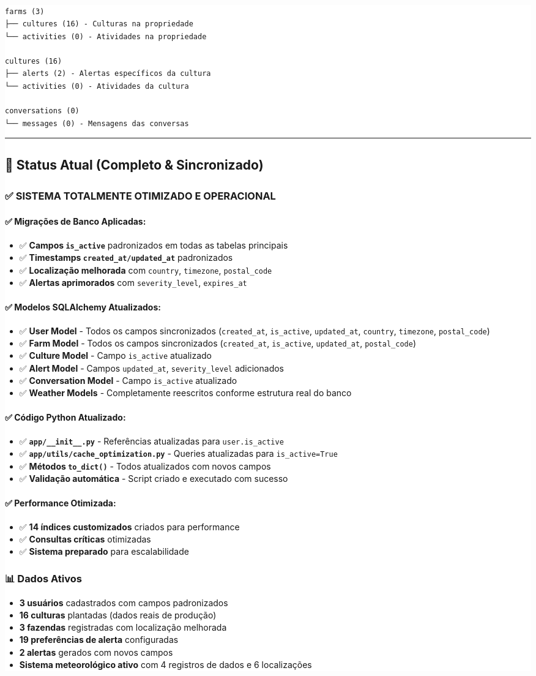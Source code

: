```
farms (3)
├── cultures (16) - Culturas na propriedade
└── activities (0) - Atividades na propriedade

cultures (16)
├── alerts (2) - Alertas específicos da cultura
└── activities (0) - Atividades da cultura

conversations (0)
└── messages (0) - Mensagens das conversas
```

---

## 🚀 Status Atual (Completo & Sincronizado)

### ✅ **SISTEMA TOTALMENTE OTIMIZADO E OPERACIONAL**

#### **✅ Migrações de Banco Aplicadas:**
- ✅ **Campos `is_active`** padronizados em todas as tabelas principais
- ✅ **Timestamps `created_at/updated_at`** padronizados
- ✅ **Localização melhorada** com `country`, `timezone`, `postal_code`
- ✅ **Alertas aprimorados** com `severity_level`, `expires_at`

#### **✅ Modelos SQLAlchemy Atualizados:**
- ✅ **User Model** - Todos os campos sincronizados (`created_at`, `is_active`, `updated_at`, `country`, `timezone`, `postal_code`)
- ✅ **Farm Model** - Todos os campos sincronizados (`created_at`, `is_active`, `updated_at`, `postal_code`)
- ✅ **Culture Model** - Campo `is_active` atualizado
- ✅ **Alert Model** - Campos `updated_at`, `severity_level` adicionados
- ✅ **Conversation Model** - Campo `is_active` atualizado
- ✅ **Weather Models** - Completamente reescritos conforme estrutura real do banco

#### **✅ Código Python Atualizado:**
- ✅ **`app/__init__.py`** - Referências atualizadas para `user.is_active`
- ✅ **`app/utils/cache_optimization.py`** - Queries atualizadas para `is_active=True`
- ✅ **Métodos `to_dict()`** - Todos atualizados com novos campos
- ✅ **Validação automática** - Script criado e executado com sucesso

#### **✅ Performance Otimizada:**
- ✅ **14 índices customizados** criados para performance
- ✅ **Consultas críticas** otimizadas
- ✅ **Sistema preparado** para escalabilidade

### 📊 **Dados Ativos**
- **3 usuários** cadastrados com campos padronizados
- **16 culturas** plantadas (dados reais de produção)
- **3 fazendas** registradas com localização melhorada
- **19 preferências de alerta** configuradas
- **2 alertas** gerados com novos campos
- **Sistema meteorológico ativo** com 4 registros de dados e 6 localizações
